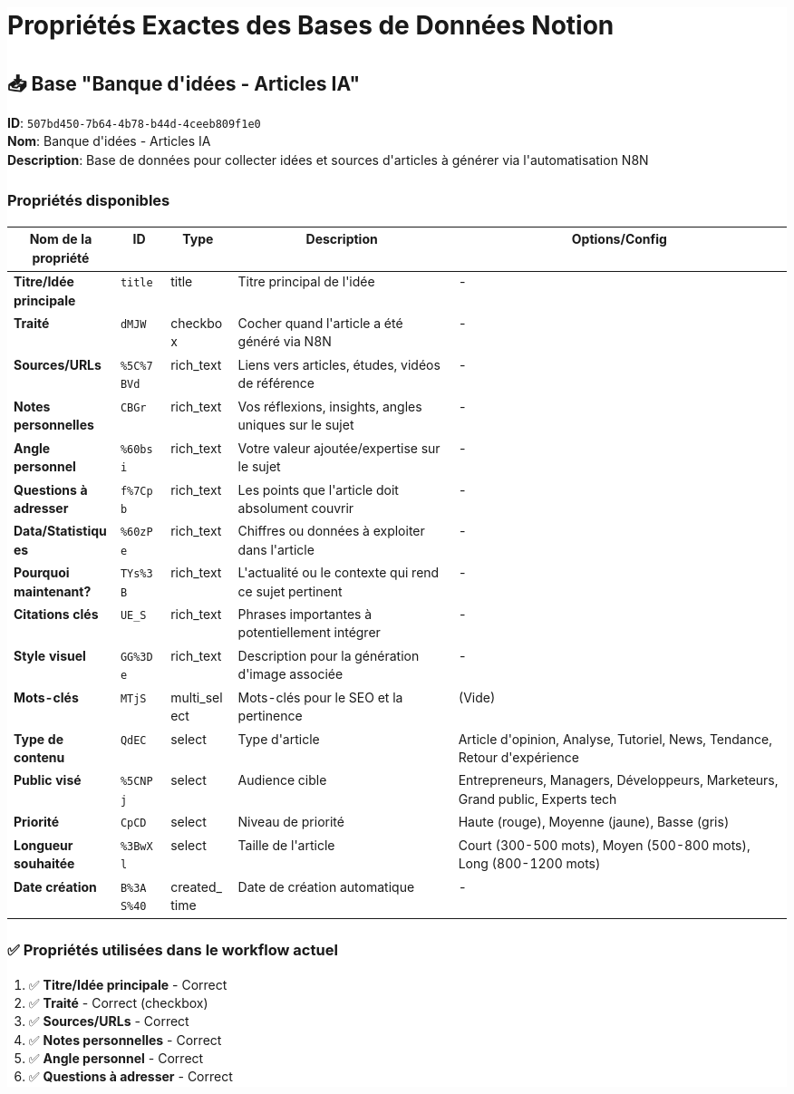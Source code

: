 # Propriétés Exactes des Bases de Données Notion

## 📥 Base "Banque d'idées - Articles IA"

**ID**: `507bd450-7b64-4b78-b44d-4ceeb809f1e0`  
**Nom**: Banque d'idées - Articles IA  
**Description**: Base de données pour collecter idées et sources d'articles à générer via l'automatisation N8N

### Propriétés disponibles

| Nom de la propriété | ID | Type | Description | Options/Config |
|---------------------|-----|------|-------------|----------------|
| **Titre/Idée principale** | `title` | title | Titre principal de l'idée | - |
| **Traité** | `dMJW` | checkbox | Cocher quand l'article a été généré via N8N | - |
| **Sources/URLs** | `%5C%7BVd` | rich_text | Liens vers articles, études, vidéos de référence | - |
| **Notes personnelles** | `CBGr` | rich_text | Vos réflexions, insights, angles uniques sur le sujet | - |
| **Angle personnel** | `%60bsi` | rich_text | Votre valeur ajoutée/expertise sur le sujet | - |
| **Questions à adresser** | `f%7Cpb` | rich_text | Les points que l'article doit absolument couvrir | - |
| **Data/Statistiques** | `%60zPe` | rich_text | Chiffres ou données à exploiter dans l'article | - |
| **Pourquoi maintenant?** | `TYs%3B` | rich_text | L'actualité ou le contexte qui rend ce sujet pertinent | - |
| **Citations clés** | `UE_S` | rich_text | Phrases importantes à potentiellement intégrer | - |
| **Style visuel** | `GG%3De` | rich_text | Description pour la génération d'image associée | - |
| **Mots-clés** | `MTjS` | multi_select | Mots-clés pour le SEO et la pertinence | (Vide) |
| **Type de contenu** | `QdEC` | select | Type d'article | Article d'opinion, Analyse, Tutoriel, News, Tendance, Retour d'expérience |
| **Public visé** | `%5CNPj` | select | Audience cible | Entrepreneurs, Managers, Développeurs, Marketeurs, Grand public, Experts tech |
| **Priorité** | `CpCD` | select | Niveau de priorité | Haute (rouge), Moyenne (jaune), Basse (gris) |
| **Longueur souhaitée** | `%3BwXl` | select | Taille de l'article | Court (300-500 mots), Moyen (500-800 mots), Long (800-1200 mots) |
| **Date création** | `B%3AS%40` | created_time | Date de création automatique | - |

### ✅ Propriétés utilisées dans le workflow actuel

1. ✅ **Titre/Idée principale** - Correct
2. ✅ **Traité** - Correct (checkbox)
3. ✅ **Sources/URLs** - Correct
4. ✅ **Notes personnelles** - Correct
5. ✅ **Angle personnel** - Correct
6. ✅ **Questions à adresser** - Correct
